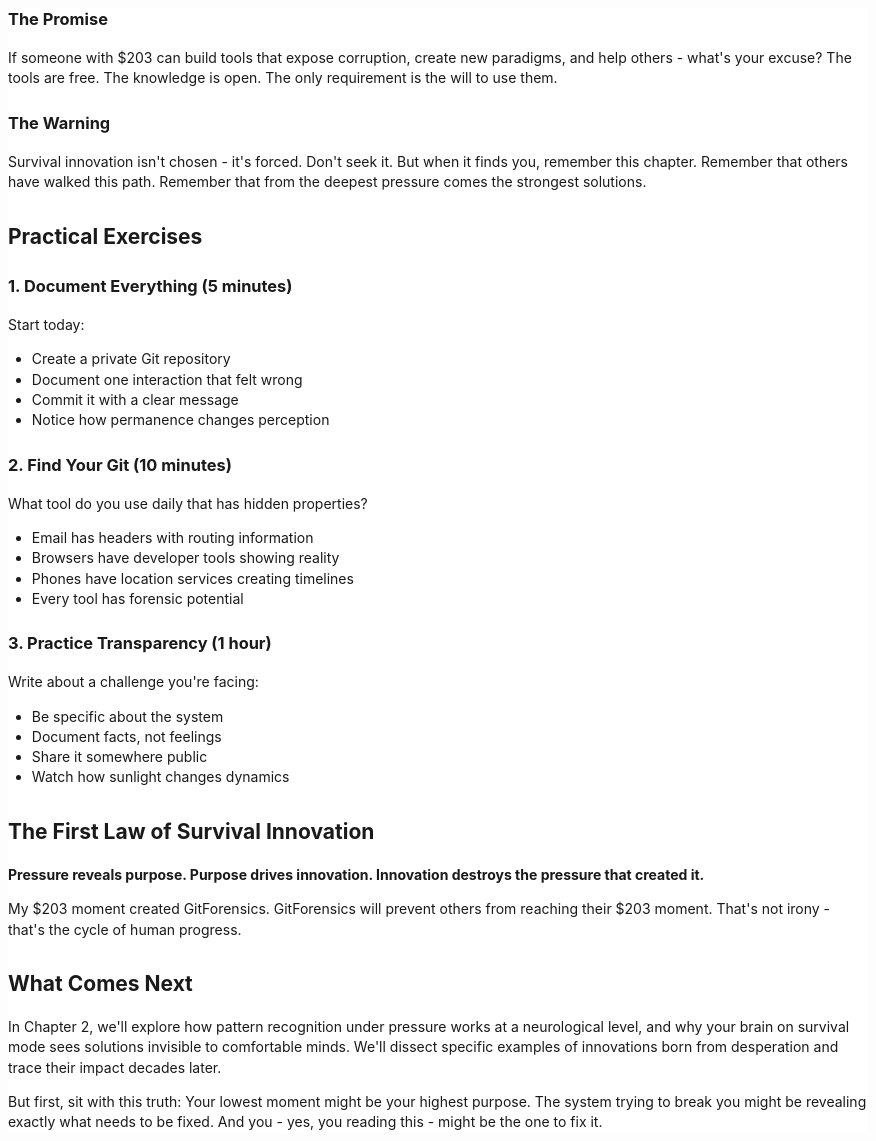### The Promise
If someone with $203 can build tools that expose corruption, create new paradigms, and help others - what's your excuse? The tools are free. The knowledge is open. The only requirement is the will to use them.

### The Warning  
Survival innovation isn't chosen - it's forced. Don't seek it. But when it finds you, remember this chapter. Remember that others have walked this path. Remember that from the deepest pressure comes the strongest solutions.

## Practical Exercises

### 1. Document Everything (5 minutes)
Start today:
- Create a private Git repository
- Document one interaction that felt wrong
- Commit it with a clear message
- Notice how permanence changes perception

### 2. Find Your Git (10 minutes)
What tool do you use daily that has hidden properties?
- Email has headers with routing information
- Browsers have developer tools showing reality
- Phones have location services creating timelines
- Every tool has forensic potential

### 3. Practice Transparency (1 hour)
Write about a challenge you're facing:
- Be specific about the system
- Document facts, not feelings
- Share it somewhere public
- Watch how sunlight changes dynamics

## The First Law of Survival Innovation

**Pressure reveals purpose. Purpose drives innovation. Innovation destroys the pressure that created it.**

My $203 moment created GitForensics. GitForensics will prevent others from reaching their $203 moment. That's not irony - that's the cycle of human progress.

## What Comes Next

In Chapter 2, we'll explore how pattern recognition under pressure works at a neurological level, and why your brain on survival mode sees solutions invisible to comfortable minds. We'll dissect specific examples of innovations born from desperation and trace their impact decades later.

But first, sit with this truth: Your lowest moment might be your highest purpose. The system trying to break you might be revealing exactly what needs to be fixed. And you - yes, you reading this - might be the one to fix it.
